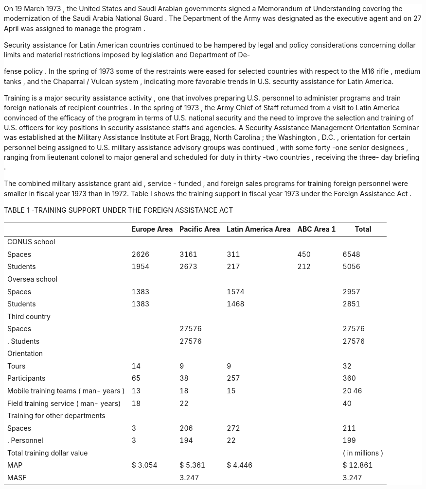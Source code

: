 On 19 March 1973 , the United States and Saudi Arabian governments signed a Memorandum of Understanding covering the modernization of the Saudi Arabia National Guard . The Department of the Army was designated as the executive agent and on 27 April was assigned to manage the program .

Security assistance for Latin American countries continued to be hampered by legal and policy considerations concerning dollar limits and materiel restrictions imposed by legislation and Department of De-



fense policy . In the spring of 1973 some of the restraints were eased for selected countries with respect to the M16 rifle , medium tanks , and the Chaparral / Vulcan system , indicating more favorable trends in U.S. security assistance for Latin America.

Training is a major security assistance activity , one that involves preparing U.S. personnel to administer programs and train foreign nationals of recipient countries . In the spring of 1973 , the Army Chief of Staff returned from a visit to Latin America convinced of the efficacy of the program in terms of U.S. national security and the need to improve the selection and training of U.S. officers for key positions in security assistance staffs and agencies. A Security Assistance Management Orientation Seminar was established at the Military Assistance Institute at Fort Bragg, North Carolina ; the Washington , D.C. , orientation for certain personnel being assigned to U.S. military assistance advisory groups was continued , with some forty -one senior designees , ranging from lieutenant colonel to major general and scheduled for duty in thirty -two countries , receiving the three- day briefing .

The combined military assistance grant aid , service - funded , and foreign sales programs for training foreign personnel were smaller in fiscal year 1973 than in 1972. Table I shows the training support in fiscal year 1973 under the Foreign Assistance Act .

TABLE 1 -TRAINING SUPPORT UNDER THE FOREIGN ASSISTANCE ACT

|                                      | Europe Area   | Pacific Area   | Latin America Area   | ABC Area 1   | Total           |
|--------------------------------------|---------------|----------------|----------------------|--------------|-----------------|
| CONUS school                         |               |                |                      |              |                 |
| Spaces                               | 2626          | 3161           | 311                  | 450          | 6548            |
| Students                             | 1954          | 2673           | 217                  | 212          | 5056            |
| Oversea school                       |               |                |                      |              |                 |
| Spaces                               | 1383          |                | 1574                 |              | 2957            |
| Students                             | 1383          |                | 1468                 |              | 2851            |
| Third country                        |               |                |                      |              |                 |
| Spaces                               |               | 27576          |                      |              | 27576           |
| . Students                           |               | 27576          |                      |              | 27576           |
| Orientation                          |               |                |                      |              |                 |
| Tours                                | 14            | 9              | 9                    |              | 32              |
| Participants                         | 65            | 38             | 257                  |              | 360             |
| Mobile training teams ( man- years ) | 13            | 18             | 15                   |              | 20 46           |
| Field training service ( man- years) | 18            | 22             |                      |              | 40              |
| Training for other departments       |               |                |                      |              |                 |
| Spaces                               | 3             | 206            | 272                  |              | 211             |
| . Personnel                          | 3             | 194            | 22                   |              | 199             |
| Total training dollar value          |               |                |                      |              | ( in millions ) |
| MAP                                  | $ 3.054       | $ 5.361        | $ 4.446              |              | $ 12.861        |
| MASF                                 |               | 3.247          |                      |              | 3.247           |